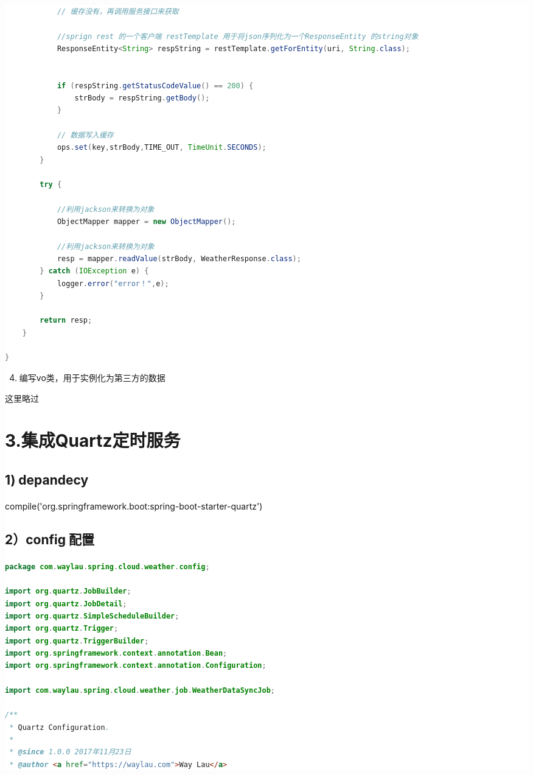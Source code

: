 ```java
            // 缓存没有，再调用服务接口来获取

            //sprign rest 的一个客户端 restTemplate 用于将json序列化为一个ResponseEntity 的string对象
            ResponseEntity<String> respString = restTemplate.getForEntity(uri, String.class);


            if (respString.getStatusCodeValue() == 200) {
                strBody = respString.getBody();
            }

            // 数据写入缓存
            ops.set(key,strBody,TIME_OUT, TimeUnit.SECONDS);
        }

		try {

            //利用jackson来转换为对象
            ObjectMapper mapper = new ObjectMapper();

            //利用jackson来转换为对象
			resp = mapper.readValue(strBody, WeatherResponse.class);
		} catch (IOException e) {
		    logger.error("error！",e);
		}
		
		return resp;
	}

}

```

4) 编写vo类，用于实例化为第三方的数据

这里略过

# 3.集成Quartz定时服务

## 1)  depandecy

compile('org.springframework.boot:spring-boot-starter-quartz')

## 2）config 配置

```java
package com.waylau.spring.cloud.weather.config;

import org.quartz.JobBuilder;
import org.quartz.JobDetail;
import org.quartz.SimpleScheduleBuilder;
import org.quartz.Trigger;
import org.quartz.TriggerBuilder;
import org.springframework.context.annotation.Bean;
import org.springframework.context.annotation.Configuration;

import com.waylau.spring.cloud.weather.job.WeatherDataSyncJob;

/**
 * Quartz Configuration.
 * 
 * @since 1.0.0 2017年11月23日
 * @author <a href="https://waylau.com">Way Lau</a> 
```